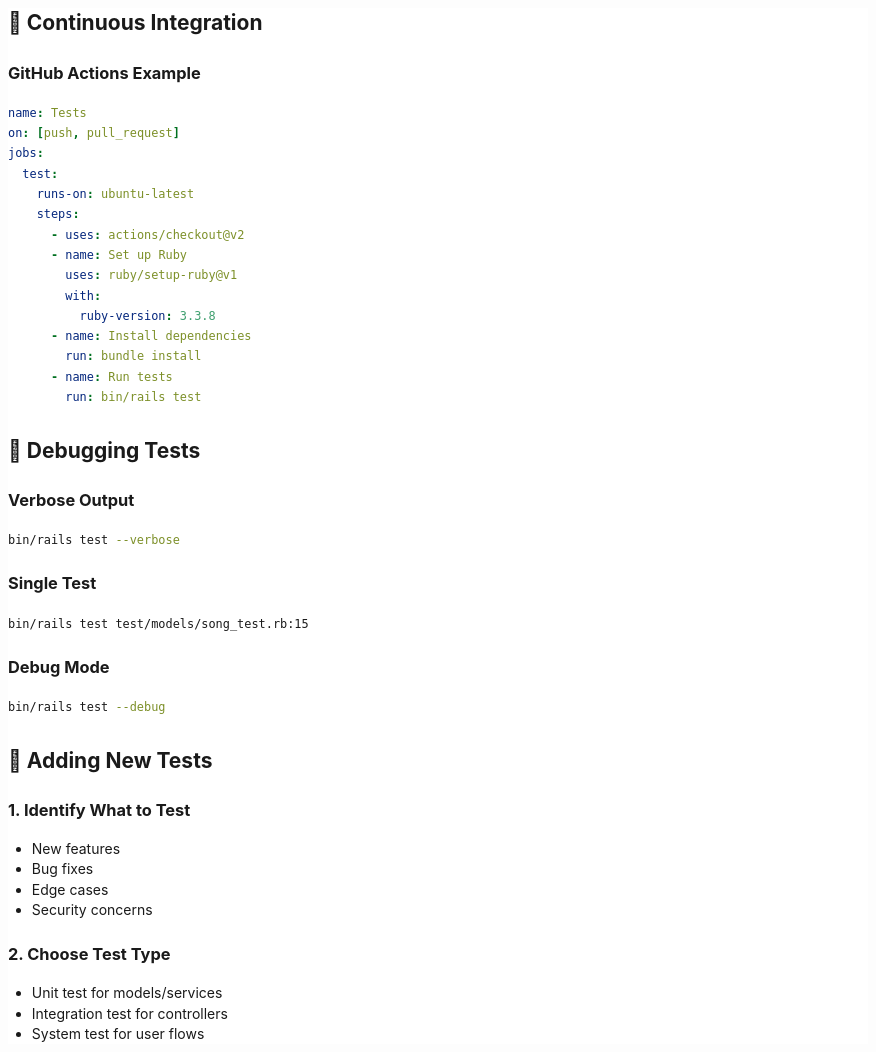 ## 🔄 Continuous Integration

### GitHub Actions Example

```yaml
name: Tests
on: [push, pull_request]
jobs:
  test:
    runs-on: ubuntu-latest
    steps:
      - uses: actions/checkout@v2
      - name: Set up Ruby
        uses: ruby/setup-ruby@v1
        with:
          ruby-version: 3.3.8
      - name: Install dependencies
        run: bundle install
      - name: Run tests
        run: bin/rails test
```

## 🐛 Debugging Tests

### Verbose Output
```bash
bin/rails test --verbose
```

### Single Test
```bash
bin/rails test test/models/song_test.rb:15
```

### Debug Mode
```bash
bin/rails test --debug
```

## 📝 Adding New Tests

### 1. **Identify What to Test**
- New features
- Bug fixes
- Edge cases
- Security concerns

### 2. **Choose Test Type**
- Unit test for models/services
- Integration test for controllers
- System test for user flows
